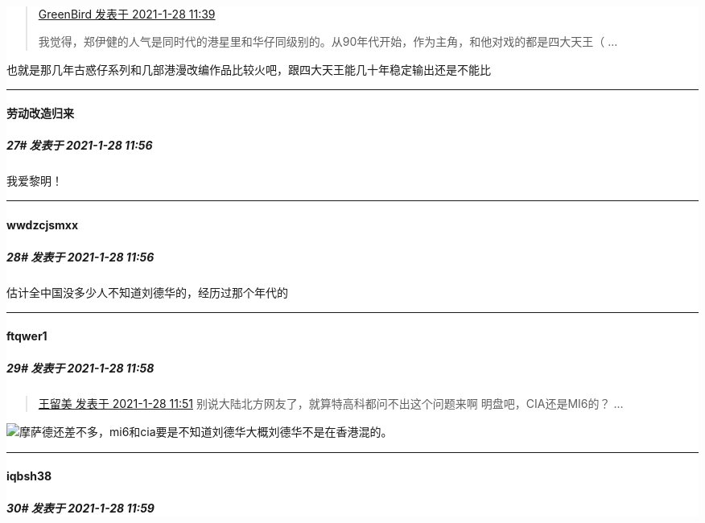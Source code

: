 

<blockquote><a href="httphttps://bbs.saraba1st.com/2b/forum.php?mod=redirect&amp;goto=findpost&amp;pid=50168898&amp;ptid=1985094" target="_blank">GreenBird 发表于 2021-1-28 11:39</a>

我觉得，郑伊健的人气是同时代的港星里和华仔同级别的。从90年代开始，作为主角，和他对戏的都是四大天王（ ...</blockquote>
也就是那几年古惑仔系列和几部港漫改编作品比较火吧，跟四大天王能几十年稳定输出还是不能比







*****

####  劳动改造归来  
##### 27#       发表于 2021-1-28 11:56




我爱黎明！







*****

####  wwdzcjsmxx  
##### 28#       发表于 2021-1-28 11:56




估计全中国没多少人不知道刘德华的，经历过那个年代的







*****

####  ftqwer1  
##### 29#       发表于 2021-1-28 11:58



<blockquote><a href="httphttps://bbs.saraba1st.com/2b/forum.php?mod=redirect&amp;goto=findpost&amp;pid=50169062&amp;ptid=1985094" target="_blank">王留美 发表于 2021-1-28 11:51</a>
别说大陆北方网友了，就算特高科都问不出这个问题来啊
明盘吧，CIA还是MI6的？ ...</blockquote>
<img src="https://static.saraba1st.com/image/smiley/face2017/001.png" referrerpolicy="no-referrer">摩萨德还差不多，mi6和cia要是不知道刘德华大概刘德华不是在香港混的。







*****

####  iqbsh38  
##### 30#       发表于 2021-1-28 11:59
